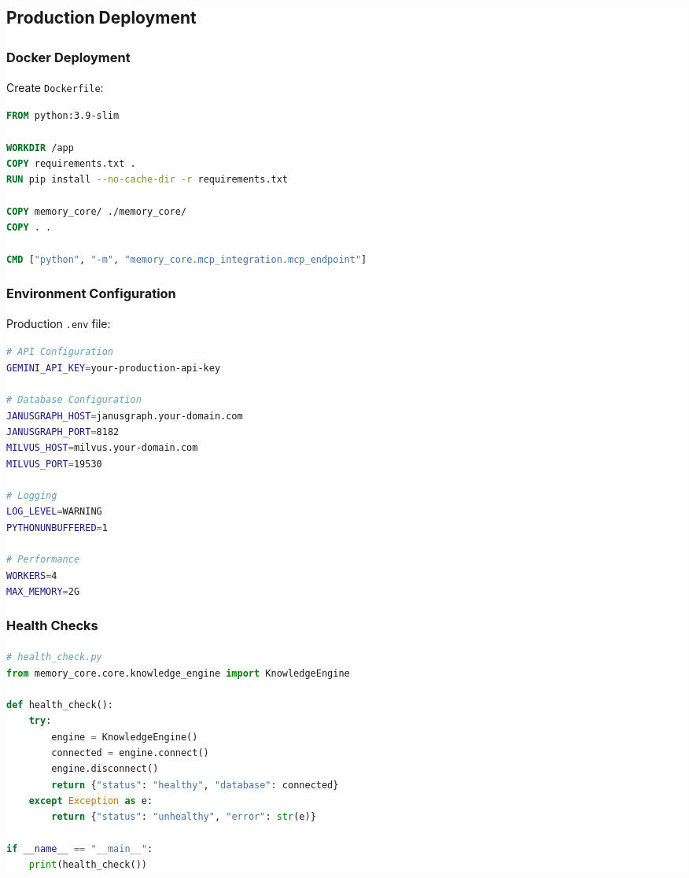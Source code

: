 ## Production Deployment

### Docker Deployment

Create `Dockerfile`:

```dockerfile
FROM python:3.9-slim

WORKDIR /app
COPY requirements.txt .
RUN pip install --no-cache-dir -r requirements.txt

COPY memory_core/ ./memory_core/
COPY . .

CMD ["python", "-m", "memory_core.mcp_integration.mcp_endpoint"]
```

### Environment Configuration

Production `.env` file:

```bash
# API Configuration
GEMINI_API_KEY=your-production-api-key

# Database Configuration
JANUSGRAPH_HOST=janusgraph.your-domain.com
JANUSGRAPH_PORT=8182
MILVUS_HOST=milvus.your-domain.com
MILVUS_PORT=19530

# Logging
LOG_LEVEL=WARNING
PYTHONUNBUFFERED=1

# Performance
WORKERS=4
MAX_MEMORY=2G
```

### Health Checks

```python
# health_check.py
from memory_core.core.knowledge_engine import KnowledgeEngine

def health_check():
    try:
        engine = KnowledgeEngine()
        connected = engine.connect()
        engine.disconnect()
        return {"status": "healthy", "database": connected}
    except Exception as e:
        return {"status": "unhealthy", "error": str(e)}

if __name__ == "__main__":
    print(health_check())
```
